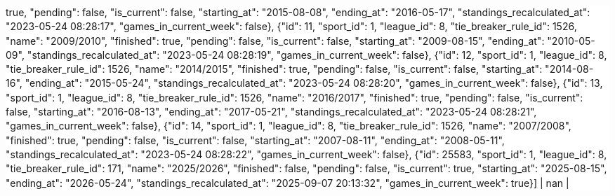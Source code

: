 true, "pending": false, "is_current": false, "starting_at": "2015-08-08", "ending_at": "2016-05-17", "standings_recalculated_at": "2023-05-24 08:28:17", "games_in_current_week": false}, {"id": 11, "sport_id": 1, "league_id": 8, "tie_breaker_rule_id": 1526, "name": "2009/2010", "finished": true, "pending": false, "is_current": false, "starting_at": "2009-08-15", "ending_at": "2010-05-09", "standings_recalculated_at": "2023-05-24 08:28:19", "games_in_current_week": false}, {"id": 12, "sport_id": 1, "league_id": 8, "tie_breaker_rule_id": 1526, "name": "2014/2015", "finished": true, "pending": false, "is_current": false, "starting_at": "2014-08-16", "ending_at": "2015-05-24", "standings_recalculated_at": "2023-05-24 08:28:20", "games_in_current_week": false}, {"id": 13, "sport_id": 1, "league_id": 8, "tie_breaker_rule_id": 1526, "name": "2016/2017", "finished": true, "pending": false, "is_current": false, "starting_at": "2016-08-13", "ending_at": "2017-05-21", "standings_recalculated_at": "2023-05-24 08:28:21", "games_in_current_week": false}, {"id": 14, "sport_id": 1, "league_id": 8, "tie_breaker_rule_id": 1526, "name": "2007/2008", "finished": true, "pending": false, "is_current": false, "starting_at": "2007-08-11", "ending_at": "2008-05-11", "standings_recalculated_at": "2023-05-24 08:28:22", "games_in_current_week": false}, {"id": 25583, "sport_id": 1, "league_id": 8, "tie_breaker_rule_id": 171, "name": "2025/2026", "finished": false, "pending": false, "is_current": true, "starting_at": "2025-08-15", "ending_at": "2026-05-24", "standings_recalculated_at": "2025-09-07 20:13:32", "games_in_current_week": true}] |     nan |
